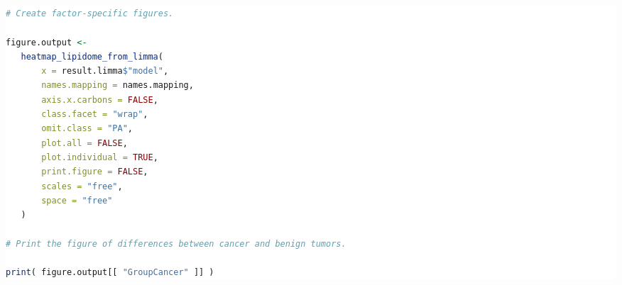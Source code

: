 ``` r
# Create factor-specific figures.

figure.output <-
   heatmap_lipidome_from_limma(
       x = result.limma$"model",
       names.mapping = names.mapping,
       axis.x.carbons = FALSE,
       class.facet = "wrap",
       omit.class = "PA",
       plot.all = FALSE,
       plot.individual = TRUE,
       print.figure = FALSE,
       scales = "free",
       space = "free"
   )

# Print the figure of differences between cancer and benign tumors.

print( figure.output[[ "GroupCancer" ]] )
```

